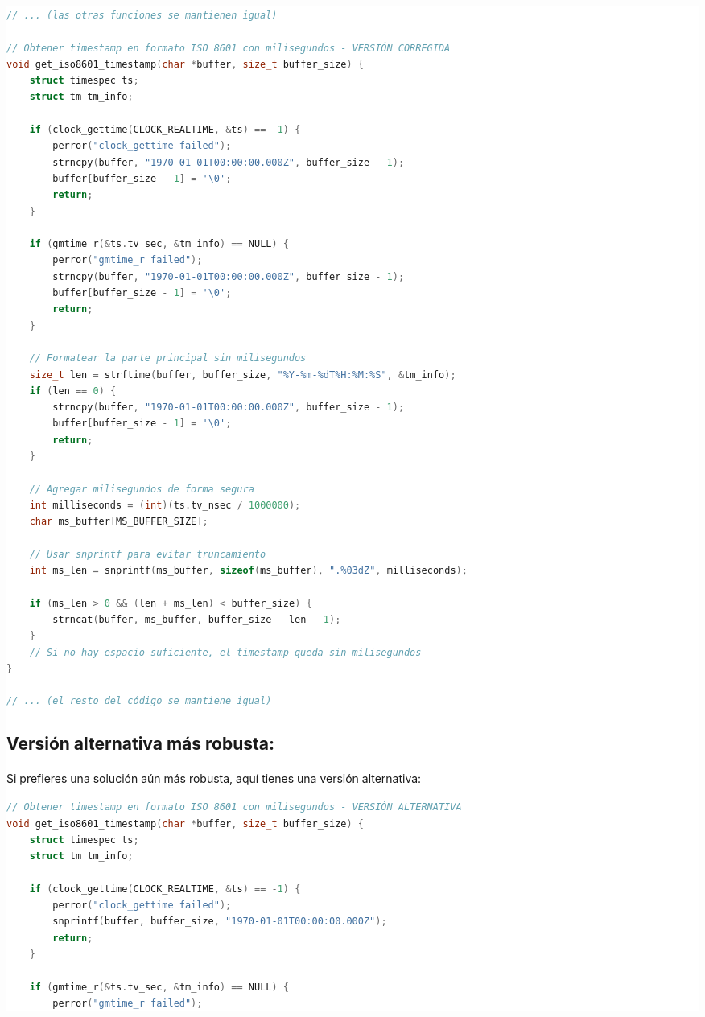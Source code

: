 ```c
// ... (las otras funciones se mantienen igual)

// Obtener timestamp en formato ISO 8601 con milisegundos - VERSIÓN CORREGIDA
void get_iso8601_timestamp(char *buffer, size_t buffer_size) {
    struct timespec ts;
    struct tm tm_info;
    
    if (clock_gettime(CLOCK_REALTIME, &ts) == -1) {
        perror("clock_gettime failed");
        strncpy(buffer, "1970-01-01T00:00:00.000Z", buffer_size - 1);
        buffer[buffer_size - 1] = '\0';
        return;
    }
    
    if (gmtime_r(&ts.tv_sec, &tm_info) == NULL) {
        perror("gmtime_r failed");
        strncpy(buffer, "1970-01-01T00:00:00.000Z", buffer_size - 1);
        buffer[buffer_size - 1] = '\0';
        return;
    }
    
    // Formatear la parte principal sin milisegundos
    size_t len = strftime(buffer, buffer_size, "%Y-%m-%dT%H:%M:%S", &tm_info);
    if (len == 0) {
        strncpy(buffer, "1970-01-01T00:00:00.000Z", buffer_size - 1);
        buffer[buffer_size - 1] = '\0';
        return;
    }
    
    // Agregar milisegundos de forma segura
    int milliseconds = (int)(ts.tv_nsec / 1000000);
    char ms_buffer[MS_BUFFER_SIZE];
    
    // Usar snprintf para evitar truncamiento
    int ms_len = snprintf(ms_buffer, sizeof(ms_buffer), ".%03dZ", milliseconds);
    
    if (ms_len > 0 && (len + ms_len) < buffer_size) {
        strncat(buffer, ms_buffer, buffer_size - len - 1);
    }
    // Si no hay espacio suficiente, el timestamp queda sin milisegundos
}

// ... (el resto del código se mantiene igual)
```

## Versión alternativa más robusta:

Si prefieres una solución aún más robusta, aquí tienes una versión alternativa:

```c
// Obtener timestamp en formato ISO 8601 con milisegundos - VERSIÓN ALTERNATIVA
void get_iso8601_timestamp(char *buffer, size_t buffer_size) {
    struct timespec ts;
    struct tm tm_info;
    
    if (clock_gettime(CLOCK_REALTIME, &ts) == -1) {
        perror("clock_gettime failed");
        snprintf(buffer, buffer_size, "1970-01-01T00:00:00.000Z");
        return;
    }
    
    if (gmtime_r(&ts.tv_sec, &tm_info) == NULL) {
        perror("gmtime_r failed");
```